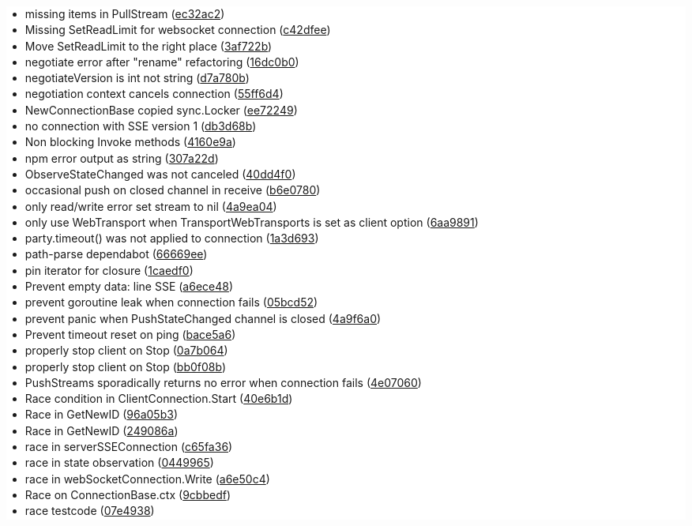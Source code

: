 * missing items in PullStream ([ec32ac2](https://github.com/rdalbuquerque/signalr/commit/ec32ac2740c1893d350843a5f04ee2a02834a022))
* Missing SetReadLimit for websocket connection ([c42dfee](https://github.com/rdalbuquerque/signalr/commit/c42dfee6a45991f993a0c5f8465f0aba8906e832))
* Move SetReadLimit to the right place ([3af722b](https://github.com/rdalbuquerque/signalr/commit/3af722b24f9eb124ed525f16feb0b817f65944b7))
* negotiate error after "rename" refactoring ([16dc0b0](https://github.com/rdalbuquerque/signalr/commit/16dc0b09207cc94a05d94c901eb9a5149f631079))
* negotiateVersion is int not string ([d7a780b](https://github.com/rdalbuquerque/signalr/commit/d7a780bbcc81df7be222b6a97301200f0b6596de))
* negotiation context cancels connection ([55ff6d4](https://github.com/rdalbuquerque/signalr/commit/55ff6d495eabbd097e52c2d45152f051bbc98b3f))
* NewConnectionBase copied sync.Locker ([ee72249](https://github.com/rdalbuquerque/signalr/commit/ee722498831b17f09c6f79d289d72efe68a8d6eb))
* no connection with SSE version 1 ([db3d68b](https://github.com/rdalbuquerque/signalr/commit/db3d68b8afb0057299f926a7a45755996260cc6e))
* Non blocking Invoke methods ([4160e9a](https://github.com/rdalbuquerque/signalr/commit/4160e9ad993f38b27136e3f0c567de018d3264c8))
* npm error output as string ([307a22d](https://github.com/rdalbuquerque/signalr/commit/307a22ddd6b6bc4b6ef4a3f90a579923bfe9b47f))
* ObserveStateChanged was not canceled ([40dd4f0](https://github.com/rdalbuquerque/signalr/commit/40dd4f0610868ddaea52d1b514ee7b57a6e069ae))
* occasional push on closed channel in receive ([b6e0780](https://github.com/rdalbuquerque/signalr/commit/b6e0780d59916ef478bb97a623a6398ed0b4c891))
* only read/write error set stream to nil ([4a9ea04](https://github.com/rdalbuquerque/signalr/commit/4a9ea0435ae73d9b775ecb9ddb4fd226cb31b606))
* only use WebTransport when TransportWebTransports is set as client option ([6aa9891](https://github.com/rdalbuquerque/signalr/commit/6aa98919cfe8674a3da4c7154a3102bb6eb72fbd))
* party.timeout() was not applied to connection ([1a3d693](https://github.com/rdalbuquerque/signalr/commit/1a3d693c22d3e672a2aa0a1e607d7fbf3275c06e))
* path-parse dependabot ([66669ee](https://github.com/rdalbuquerque/signalr/commit/66669eeda11807a7f1ce8f3b04e42b8dd76fb1b5))
* pin iterator for closure ([1caedf0](https://github.com/rdalbuquerque/signalr/commit/1caedf001c92d951e3096fd32604dac6a4f20352))
* Prevent empty data: line SSE ([a6ece48](https://github.com/rdalbuquerque/signalr/commit/a6ece487939c30ccc71c3a1de2ad740f189773ad))
* prevent goroutine leak when connection fails ([05bcd52](https://github.com/rdalbuquerque/signalr/commit/05bcd525c674def5681d911d67a1d2365553b2b3))
* prevent panic when PushStateChanged channel is closed ([4a9f6a0](https://github.com/rdalbuquerque/signalr/commit/4a9f6a073176402f57459d2bc9e9bc70299a786e))
* Prevent timeout reset on ping ([bace5a6](https://github.com/rdalbuquerque/signalr/commit/bace5a6e0450272c6377b9a48f1dbf0f259b8f0d))
* properly stop client on Stop ([0a7b064](https://github.com/rdalbuquerque/signalr/commit/0a7b0648d262a92a2ea57da03f930797c492642d))
* properly stop client on Stop ([bb0f08b](https://github.com/rdalbuquerque/signalr/commit/bb0f08b86b0e85ebaf7fc170cda39cbdd2f69727))
* PushStreams sporadically returns no error when connection fails ([4e07060](https://github.com/rdalbuquerque/signalr/commit/4e07060685db254fd72d4111e4538886f6559e98))
* Race condition in ClientConnection.Start ([40e6b1d](https://github.com/rdalbuquerque/signalr/commit/40e6b1df08881d166560b68c37bfd7710d9d87f0))
* Race in GetNewID ([96a05b3](https://github.com/rdalbuquerque/signalr/commit/96a05b3027a40eb6e875ccf8d1d59110d1558161))
* Race in GetNewID ([249086a](https://github.com/rdalbuquerque/signalr/commit/249086a51b13b9e1032996462889b2bc31c4da23))
* race in serverSSEConnection ([c65fa36](https://github.com/rdalbuquerque/signalr/commit/c65fa368e72e0b129fe5779b6b26af117b358cfe))
* race in state observation ([0449965](https://github.com/rdalbuquerque/signalr/commit/044996590512dffc7a3b72d7fdae959a2a3b7dd6))
* race in webSocketConnection.Write ([a6e50c4](https://github.com/rdalbuquerque/signalr/commit/a6e50c4b3d14b848dd3f903dc2f86cb2d618e5f4))
* Race on ConnectionBase.ctx ([9cbbedf](https://github.com/rdalbuquerque/signalr/commit/9cbbedf7d0b8ce12915f5d2f583435b36d76f51e))
* race testcode ([07e4938](https://github.com/rdalbuquerque/signalr/commit/07e4938ab4428abcd932938092141c36821c0e58))